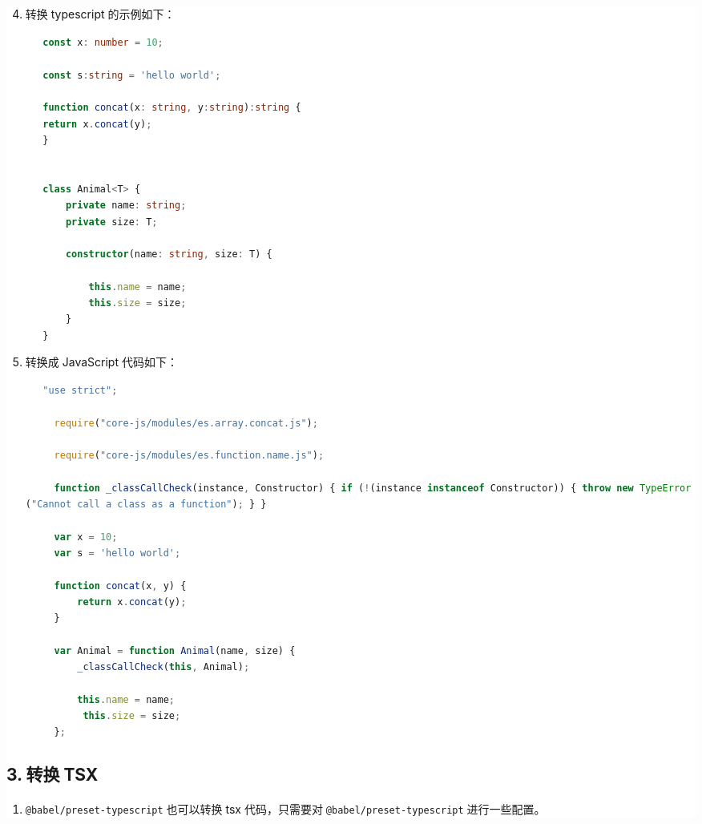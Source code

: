 4. 转换 typescript 的示例如下：
   ```typescript
      const x: number = 10;

      const s:string = 'hello world';

      function concat(x: string, y:string):string {
      return x.concat(y);
      }


      class Animal<T> {
          private name: string;
          private size: T;

          constructor(name: string, size: T) {

              this.name = name;
              this.size = size;
          }
      }
   ```
5. 转换成 JavaScript 代码如下：
   ```js
      "use strict";

        require("core-js/modules/es.array.concat.js");

        require("core-js/modules/es.function.name.js");

        function _classCallCheck(instance, Constructor) { if (!(instance instanceof Constructor)) { throw new TypeError("Cannot call a class as a function"); } }

        var x = 10;
        var s = 'hello world';

        function concat(x, y) {
            return x.concat(y);
        }

        var Animal = function Animal(name, size) {
            _classCallCheck(this, Animal);

            this.name = name;
             this.size = size;
        };

   ```

## 3. 转换 TSX 

1. `@babel/preset-typescript` 也可以转换 tsx 代码，只需要对 `@babel/preset-typescript` 进行一些配置。
